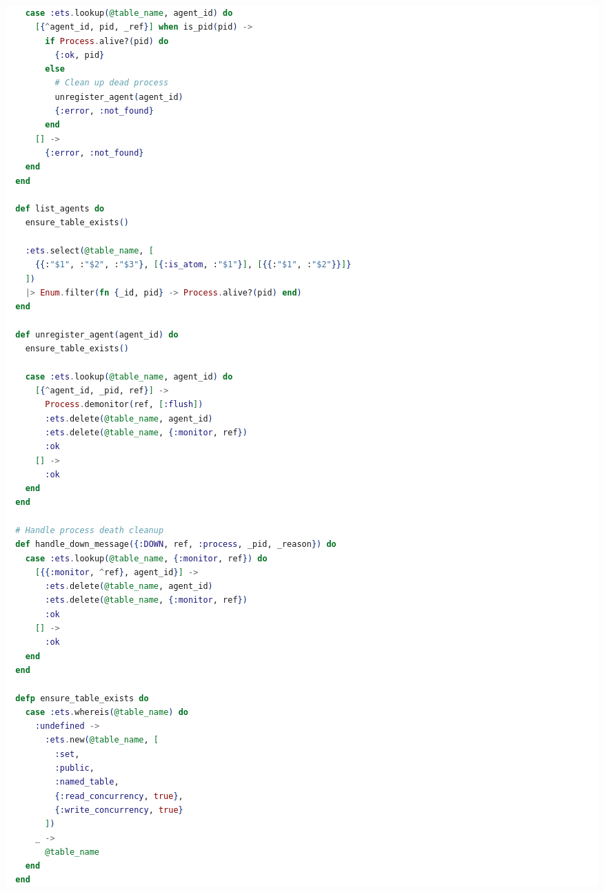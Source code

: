 ```elixir
    case :ets.lookup(@table_name, agent_id) do
      [{^agent_id, pid, _ref}] when is_pid(pid) ->
        if Process.alive?(pid) do
          {:ok, pid}
        else
          # Clean up dead process
          unregister_agent(agent_id)
          {:error, :not_found}
        end
      [] ->
        {:error, :not_found}
    end
  end
  
  def list_agents do
    ensure_table_exists()
    
    :ets.select(@table_name, [
      {{:"$1", :"$2", :"$3"}, [{:is_atom, :"$1"}], [{{:"$1", :"$2"}}]}
    ])
    |> Enum.filter(fn {_id, pid} -> Process.alive?(pid) end)
  end
  
  def unregister_agent(agent_id) do
    ensure_table_exists()
    
    case :ets.lookup(@table_name, agent_id) do
      [{^agent_id, _pid, ref}] ->
        Process.demonitor(ref, [:flush])
        :ets.delete(@table_name, agent_id)
        :ets.delete(@table_name, {:monitor, ref})
        :ok
      [] ->
        :ok
    end
  end
  
  # Handle process death cleanup
  def handle_down_message({:DOWN, ref, :process, _pid, _reason}) do
    case :ets.lookup(@table_name, {:monitor, ref}) do
      [{{:monitor, ^ref}, agent_id}] ->
        :ets.delete(@table_name, agent_id)
        :ets.delete(@table_name, {:monitor, ref})
        :ok
      [] ->
        :ok
    end
  end
  
  defp ensure_table_exists do
    case :ets.whereis(@table_name) do
      :undefined ->
        :ets.new(@table_name, [
          :set, 
          :public, 
          :named_table,
          {:read_concurrency, true},
          {:write_concurrency, true}
        ])
      _ ->
        @table_name
    end
  end
```
